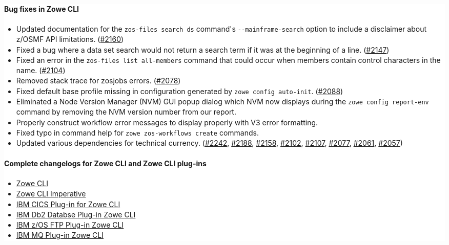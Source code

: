 #### Bug fixes in Zowe CLI

- Updated documentation for the `zos-files search ds` command's `--mainframe-search` option to include a disclaimer about z/OSMF API limitations. ([#2160](https://github.com/zowe/zowe-cli/issues/2160))
- Fixed a bug where a data set search would not return a search term if it was at the beginning of a line. ([#2147](https://github.com/zowe/zowe-cli/pull/2147))
- Fixed an error in the `zos-files list all-members` command that could occur when members contain control characters in the name. ([#2104](https://github.com/zowe/zowe-cli/pull/2104))
- Removed stack trace for zosjobs errors. ([#2078](https://github.com/zowe/zowe-cli/pull/2078))
- Fixed default base profile missing in configuration generated by `zowe config auto-init`. ([#2088](https://github.com/zowe/zowe-cli/pull/2088))
- Eliminated a Node Version Manager (NVM) GUI popup dialog which NVM now displays during the `zowe config report-env` command by removing the NVM version number from our report.
- Properly construct workflow error messages to display properly with V3 error formatting.
- Fixed typo in command help for `zowe zos-workflows create` commands.
- Updated various dependencies for technical currency. ([#2242](https://github.com/zowe/zowe-cli/pull/2242), [#2188](https://github.com/zowe/zowe-cli/pull/2188), [#2158](https://github.com/zowe/zowe-cli/pull/2158), [#2102](https://github.com/zowe/zowe-cli/issues/2102), [#2107](https://github.com/zowe/zowe-cli/pull/2107), [#2077](https://github.com/zowe/zowe-cli/pull/2077), [#2061](https://github.com/zowe/zowe-cli/pull/2061), [#2057](https://github.com/zowe/zowe-cli/pull/2057))

#### Complete changelogs for Zowe CLI and Zowe CLI plug-ins

- [Zowe CLI](https://github.com/zowe/zowe-cli/blob/master/packages/cli/CHANGELOG.md)
- [Zowe CLI Imperative](https://github.com/zowe/zowe-cli/blob/master/packages/imperative/CHANGELOG.md)
- [IBM CICS Plug-in for Zowe CLI](https://github.com/zowe/cics-for-zowe-client/blob/main/packages/cli/CHANGELOG.md)
- [IBM Db2 Databse Plug-in Zowe CLI](https://github.com/zowe/zowe-cli-db2-plugin/blob/master/CHANGELOG.md)
- [IBM z/OS FTP Plug-in Zowe CLI](https://github.com/zowe/zowe-cli-ftp-plugin/blob/master/CHANGELOG.md)
- [IBM MQ Plug-in Zowe CLI](https://github.com/zowe/zowe-cli-mq-plugin/blob/master/CHANGELOG.md)
